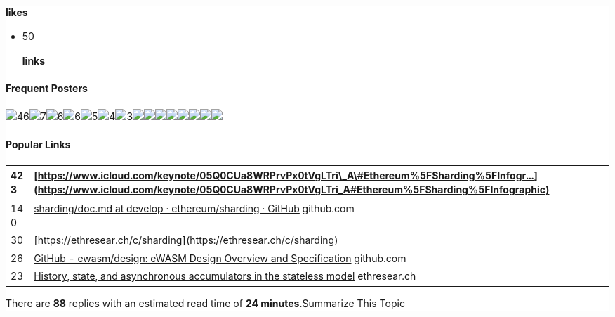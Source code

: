   **likes**

* 50

  **links**

#### Frequent Posters

![](https://ethresear.ch/user_avatar/ethresear.ch/jamesray1/32/3199_2.png)46![](https://ethresear.ch/user_avatar/ethresear.ch/efynn/32/2503_2.png)7![](https://ethresear.ch/user_avatar/ethresear.ch/mhchia/32/643_2.png)6![](https://ethresear.ch/user_avatar/ethresear.ch/vbuterin/32/91_2.png)6![](https://ethresear.ch/user_avatar/ethresear.ch/jannikluhn/32/300_2.png)5![](https://ethresear.ch/user_avatar/ethresear.ch/justindrake/32/649_2.png)4![](https://ethresear.ch/user_avatar/ethresear.ch/niclin/32/1326_2.png)3![](https://ethresear.ch/user_avatar/ethresear.ch/kladkogex/32/163_2.png)![](https://ethresear.ch/user_avatar/ethresear.ch/ldct/32/281_2.png)![](https://ethresear.ch/user_avatar/ethresear.ch/ltfschoen/32/306_2.png)![](https://ethresear.ch/user_avatar/ethresear.ch/chosunone/32/318_2.png)![](https://ethresear.ch/user_avatar/ethresear.ch/skilesare/32/336_2.png)![](https://ethresear.ch/letter_avatar_proxy/v4/letter/c/ebca7d/32.png)![](https://ethresear.ch/user_avatar/ethresear.ch/llp/32/3141_2.png)![](https://ethresear.ch/user_avatar/ethresear.ch/hwwang/32/599_2.png)

#### Popular Links

| 423 | [https://www.icloud.com/keynote/05Q0CUa8WRPrvPx0tVgLTri\_A\#Ethereum%5FSharding%5FInfogr...](https://www.icloud.com/keynote/05Q0CUa8WRPrvPx0tVgLTri_A#Ethereum%5FSharding%5FInfographic) |
| :--- | :--- |
| 140 | [sharding/doc.md at develop · ethereum/sharding · GitHub](https://github.com/ethereum/sharding/blob/develop/docs/doc.md) github.com |
| 30 | [https://ethresear.ch/c/sharding](https://ethresear.ch/c/sharding) |
| 26 | [GitHub - ewasm/design: eWASM Design Overview and Specification](https://github.com/ewasm/design) github.com |
| 23 | [History, state, and asynchronous accumulators in the stateless model](http://ethresear.ch/t/history-state-and-asynchronous-accumulators-in-the-stateless-model/287) ethresear.ch |

There are **88** replies with an estimated read time of **24 minutes**.Summarize This Topic  



